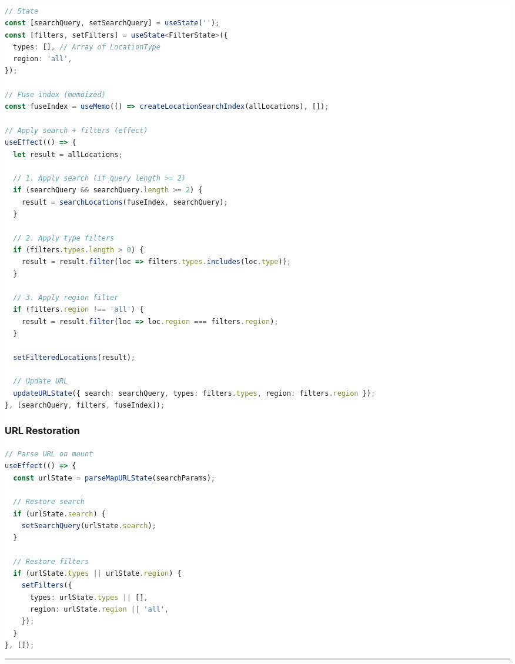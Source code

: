 ```typescript
// State
const [searchQuery, setSearchQuery] = useState('');
const [filters, setFilters] = useState<FilterState>({
  types: [], // Array of LocationType
  region: 'all',
});

// Fuse index (memoized)
const fuseIndex = useMemo(() => createLocationSearchIndex(allLocations), []);

// Apply search + filters (effect)
useEffect(() => {
  let result = allLocations;

  // 1. Apply search (if query length >= 2)
  if (searchQuery && searchQuery.length >= 2) {
    result = searchLocations(fuseIndex, searchQuery);
  }

  // 2. Apply type filters
  if (filters.types.length > 0) {
    result = result.filter(loc => filters.types.includes(loc.type));
  }

  // 3. Apply region filter
  if (filters.region !== 'all') {
    result = result.filter(loc => loc.region === filters.region);
  }

  setFilteredLocations(result);
  
  // Update URL
  updateURLState({ search: searchQuery, types: filters.types, region: filters.region });
}, [searchQuery, filters, fuseIndex]);
```

### URL Restoration

```typescript
// Parse URL on mount
useEffect(() => {
  const urlState = parseMapURLState(searchParams);

  // Restore search
  if (urlState.search) {
    setSearchQuery(urlState.search);
  }

  // Restore filters
  if (urlState.types || urlState.region) {
    setFilters({
      types: urlState.types || [],
      region: urlState.region || 'all',
    });
  }
}, []);
```

---